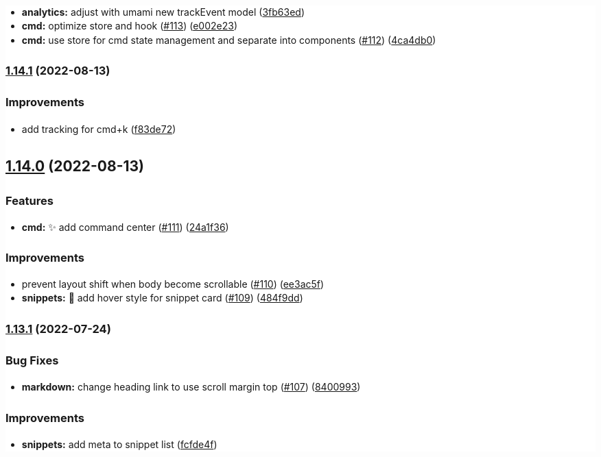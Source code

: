 * **analytics:** adjust with umami new trackEvent model ([3fb63ed](https://github.com/agustinusnathaniel/agustinusnathaniel.com/commit/3fb63ed0164d6f4f7c29e7c4f0f66dde39a3d3fa))
* **cmd:** optimize store and hook ([#113](https://github.com/agustinusnathaniel/agustinusnathaniel.com/issues/113)) ([e002e23](https://github.com/agustinusnathaniel/agustinusnathaniel.com/commit/e002e23d5c87c59114d8a3989ada59498144b7ac))
* **cmd:** use store for cmd state management and separate into components ([#112](https://github.com/agustinusnathaniel/agustinusnathaniel.com/issues/112)) ([4ca4db0](https://github.com/agustinusnathaniel/agustinusnathaniel.com/commit/4ca4db05cad37742b912bfcb9c1987239af69165))

### [1.14.1](https://github.com/agustinusnathaniel/agustinusnathaniel.com/compare/v1.14.0...v1.14.1) (2022-08-13)


### Improvements

* add tracking for cmd+k ([f83de72](https://github.com/agustinusnathaniel/agustinusnathaniel.com/commit/f83de72b6296bf5485d3dc5b97d692e4eba6c19b))

## [1.14.0](https://github.com/agustinusnathaniel/agustinusnathaniel.com/compare/v1.13.1...v1.14.0) (2022-08-13)


### Features

* **cmd:** ✨ add command center ([#111](https://github.com/agustinusnathaniel/agustinusnathaniel.com/issues/111)) ([24a1f36](https://github.com/agustinusnathaniel/agustinusnathaniel.com/commit/24a1f369418fc8921a0e0d6c85ad55d49b743459))


### Improvements

* prevent layout shift when body become scrollable ([#110](https://github.com/agustinusnathaniel/agustinusnathaniel.com/issues/110)) ([ee3ac5f](https://github.com/agustinusnathaniel/agustinusnathaniel.com/commit/ee3ac5fd6b02b09f7eefd60cf03d0b5e712fa1f9))
* **snippets:** 💄 add hover style for snippet card ([#109](https://github.com/agustinusnathaniel/agustinusnathaniel.com/issues/109)) ([484f9dd](https://github.com/agustinusnathaniel/agustinusnathaniel.com/commit/484f9dd9f70bc47bad25548203cad72d2d85ce5d))

### [1.13.1](https://github.com/agustinusnathaniel/agustinusnathaniel.com/compare/v1.13.0...v1.13.1) (2022-07-24)


### Bug Fixes

* **markdown:** change heading link to use scroll margin top ([#107](https://github.com/agustinusnathaniel/agustinusnathaniel.com/issues/107)) ([8400993](https://github.com/agustinusnathaniel/agustinusnathaniel.com/commit/8400993821dd79fb923cd64d53df3f9fe18b43e7))


### Improvements

* **snippets:** add meta to snippet list ([fcfde4f](https://github.com/agustinusnathaniel/agustinusnathaniel.com/commit/fcfde4fe51387a186c9c5ca16d66a2eb1ecb1941))
